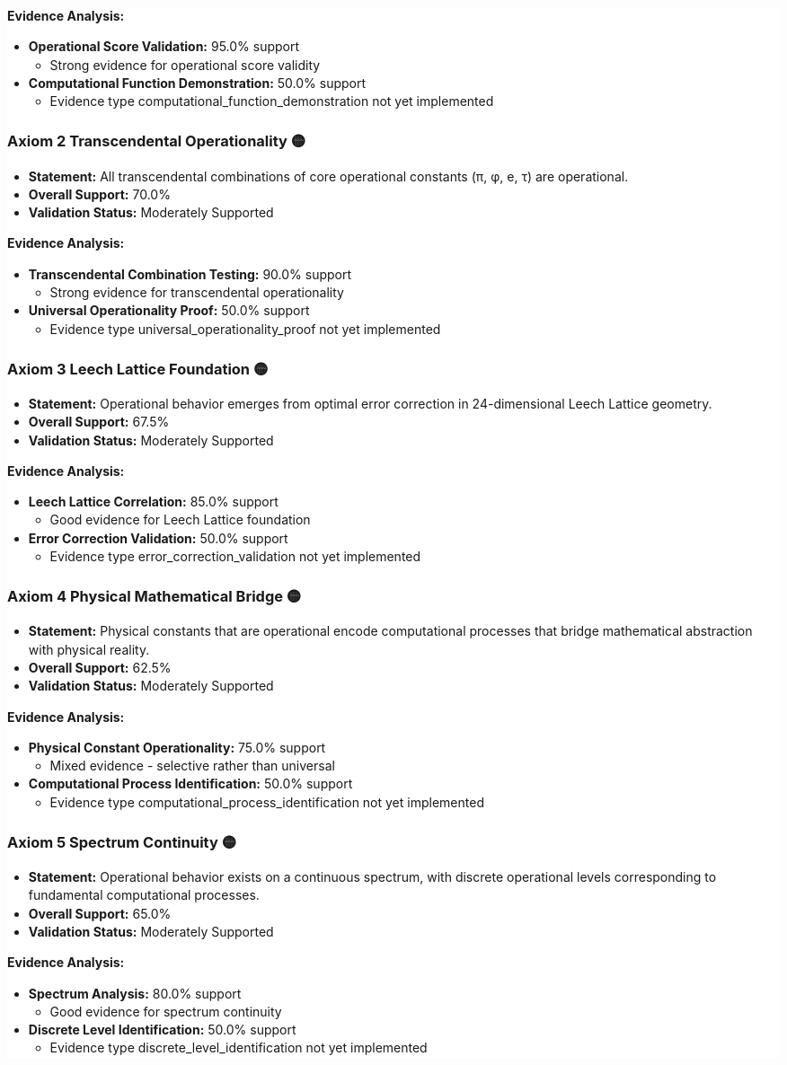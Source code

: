 **Evidence Analysis:**
- **Operational Score Validation:** 95.0% support
  - Strong evidence for operational score validity
- **Computational Function Demonstration:** 50.0% support
  - Evidence type computational_function_demonstration not yet implemented

### Axiom 2 Transcendental Operationality 🟡
- **Statement:** All transcendental combinations of core operational constants (π, φ, e, τ) are operational.
- **Overall Support:** 70.0%
- **Validation Status:** Moderately Supported

**Evidence Analysis:**
- **Transcendental Combination Testing:** 90.0% support
  - Strong evidence for transcendental operationality
- **Universal Operationality Proof:** 50.0% support
  - Evidence type universal_operationality_proof not yet implemented

### Axiom 3 Leech Lattice Foundation 🟡
- **Statement:** Operational behavior emerges from optimal error correction in 24-dimensional Leech Lattice geometry.
- **Overall Support:** 67.5%
- **Validation Status:** Moderately Supported

**Evidence Analysis:**
- **Leech Lattice Correlation:** 85.0% support
  - Good evidence for Leech Lattice foundation
- **Error Correction Validation:** 50.0% support
  - Evidence type error_correction_validation not yet implemented

### Axiom 4 Physical Mathematical Bridge 🟡
- **Statement:** Physical constants that are operational encode computational processes that bridge mathematical abstraction with physical reality.
- **Overall Support:** 62.5%
- **Validation Status:** Moderately Supported

**Evidence Analysis:**
- **Physical Constant Operationality:** 75.0% support
  - Mixed evidence - selective rather than universal
- **Computational Process Identification:** 50.0% support
  - Evidence type computational_process_identification not yet implemented

### Axiom 5 Spectrum Continuity 🟡
- **Statement:** Operational behavior exists on a continuous spectrum, with discrete operational levels corresponding to fundamental computational processes.
- **Overall Support:** 65.0%
- **Validation Status:** Moderately Supported

**Evidence Analysis:**
- **Spectrum Analysis:** 80.0% support
  - Good evidence for spectrum continuity
- **Discrete Level Identification:** 50.0% support
  - Evidence type discrete_level_identification not yet implemented
